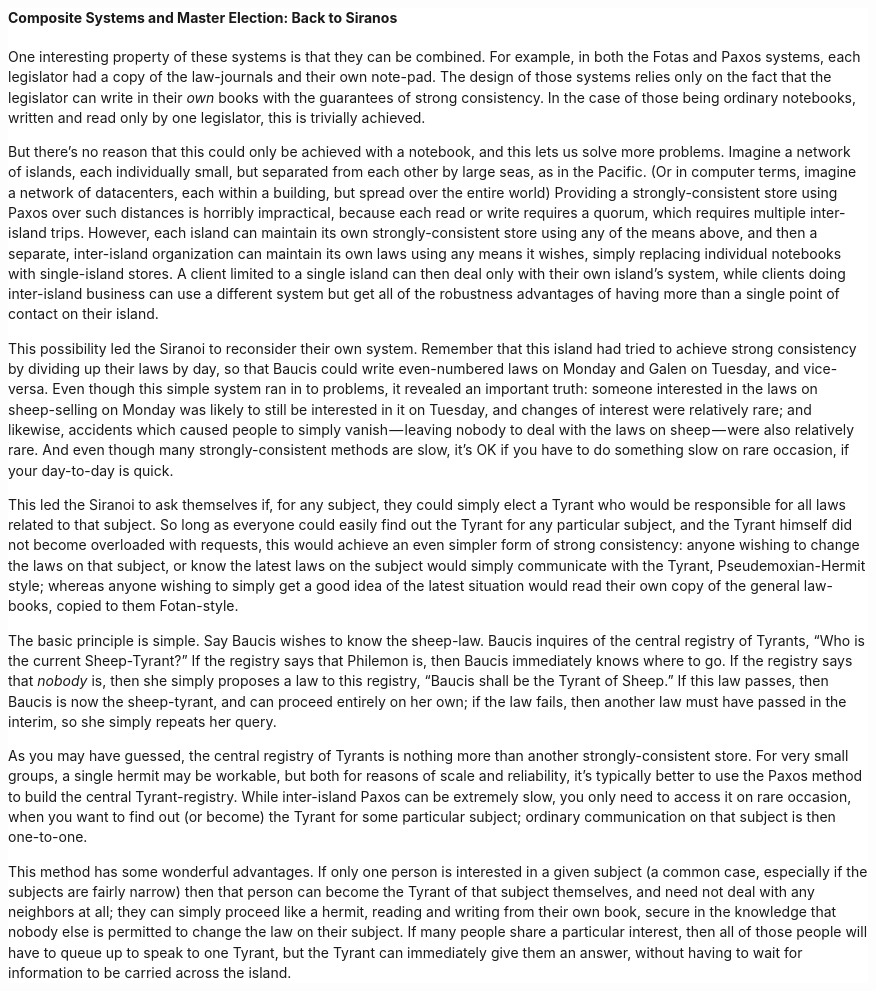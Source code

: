 #### **Composite Systems and Master Election: Back to Siranos**

One interesting property of these systems is that they can be combined. For example, in both the Fotas and Paxos systems, each legislator had a copy of the law-journals and their own note-pad. The design of those systems relies only on the fact that the legislator can write in their *own* books with the guarantees of strong consistency. In the case of those being ordinary notebooks, written and read only by one legislator, this is trivially achieved.

But there’s no reason that this could only be achieved with a notebook, and this lets us solve more problems. Imagine a network of islands, each individually small, but separated from each other by large seas, as in the Pacific. (Or in computer terms, imagine a network of datacenters, each within a building, but spread over the entire world) Providing a strongly-consistent store using Paxos over such distances is horribly impractical, because each read or write requires a quorum, which requires multiple inter-island trips. However, each island can maintain its own strongly-consistent store using any of the means above, and then a separate, inter-island organization can maintain its own laws using any means it wishes, simply replacing individual notebooks with single-island stores. A client limited to a single island can then deal only with their own island’s system, while clients doing inter-island business can use a different system but get all of the robustness advantages of having more than a single point of contact on their island.

This possibility led the Siranoi to reconsider their own system. Remember that this island had tried to achieve strong consistency by dividing up their laws by day, so that Baucis could write even-numbered laws on Monday and Galen on Tuesday, and vice-versa. Even though this simple system ran in to problems, it revealed an important truth: someone interested in the laws on sheep-selling on Monday was likely to still be interested in it on Tuesday, and changes of interest were relatively rare; and likewise, accidents which caused people to simply vanish — leaving nobody to deal with the laws on sheep — were also relatively rare. And even though many strongly-consistent methods are slow, it’s OK if you have to do something slow on rare occasion, if your day-to-day is quick.

This led the Siranoi to ask themselves if, for any subject, they could simply elect a Tyrant who would be responsible for all laws related to that subject. So long as everyone could easily find out the Tyrant for any particular subject, and the Tyrant himself did not become overloaded with requests, this would achieve an even simpler form of strong consistency: anyone wishing to change the laws on that subject, or know the latest laws on the subject would simply communicate with the Tyrant, Pseudemoxian-Hermit style; whereas anyone wishing to simply get a good idea of the latest situation would read their own copy of the general law-books, copied to them Fotan-style.

The basic principle is simple. Say Baucis wishes to know the sheep-law. Baucis inquires of the central registry of Tyrants, “Who is the current Sheep-Tyrant?” If the registry says that Philemon is, then Baucis immediately knows where to go. If the registry says that *nobody* is, then she simply proposes a law to this registry, “Baucis shall be the Tyrant of Sheep.” If this law passes, then Baucis is now the sheep-tyrant, and can proceed entirely on her own; if the law fails, then another law must have passed in the interim, so she simply repeats her query.

As you may have guessed, the central registry of Tyrants is nothing more than another strongly-consistent store. For very small groups, a single hermit may be workable, but both for reasons of scale and reliability, it’s typically better to use the Paxos method to build the central Tyrant-registry. While inter-island Paxos can be extremely slow, you only need to access it on rare occasion, when you want to find out (or become) the Tyrant for some particular subject; ordinary communication on that subject is then one-to-one.

This method has some wonderful advantages. If only one person is interested in a given subject (a common case, especially if the subjects are fairly narrow) then that person can become the Tyrant of that subject themselves, and need not deal with any neighbors at all; they can simply proceed like a hermit, reading and writing from their own book, secure in the knowledge that nobody else is permitted to change the law on their subject. If many people share a particular interest, then all of those people will have to queue up to speak to one Tyrant, but the Tyrant can immediately give them an answer, without having to wait for information to be carried across the island.
